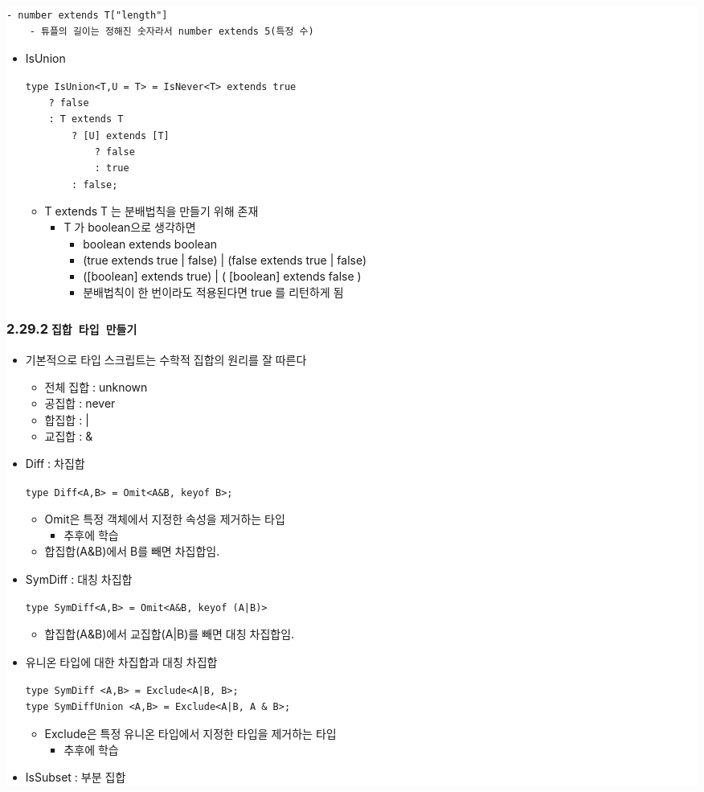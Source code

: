     - number extends T["length"]
        - 튜플의 길이는 정해진 숫자라서 number extends 5(특정 수)
- IsUnion
    
    ```tsx
    type IsUnion<T,U = T> = IsNever<T> extends true
    	? false
    	: T extends T
    		? [U] extends [T]
    			? false
    			: true
    		: false; 
    ```
    
    - T extends T 는 분배법칙을 만들기 위해 존재
        - T 가 boolean으로 생각하면
            - boolean extends boolean
            - (true extends true | false) | (false extends true | false)
            - ([boolean] extends true) | ( [boolean] extends false )
            - 분배법칙이 한 번이라도 적용된다면 true 를 리턴하게 됨

### 2.29.2 `집합 타입 만들기`

- 기본적으로 타입 스크립트는 수학적 집합의 원리를 잘 따른다
    - 전체 집합 : unknown
    - 공집합 : never
    - 합집합 : |
    - 교집합 : &
- Diff : 차집합
    
    ```tsx
    type Diff<A,B> = Omit<A&B, keyof B>;
    ```
    
    - Omit은 특정 객체에서 지정한 속성을 제거하는 타입
        - 추후에 학습
    - 합집합(A&B)에서 B를 빼면 차집합임.
- SymDiff : 대칭 차집합
    
    ```tsx
    type SymDiff<A,B> = Omit<A&B, keyof (A|B)>
    ```
    
    - 합집합(A&B)에서 교집합(A|B)를 빼면 대칭 차집합임.
- 유니온 타입에 대한 차집합과 대칭 차집합
    
    ```tsx
    type SymDiff <A,B> = Exclude<A|B, B>;
    type SymDiffUnion <A,B> = Exclude<A|B, A & B>;
    ```
    
    - Exclude은 특정 유니온 타입에서 지정한 타입을 제거하는 타입
        - 추후에 학습
- IsSubset : 부분 집합
    